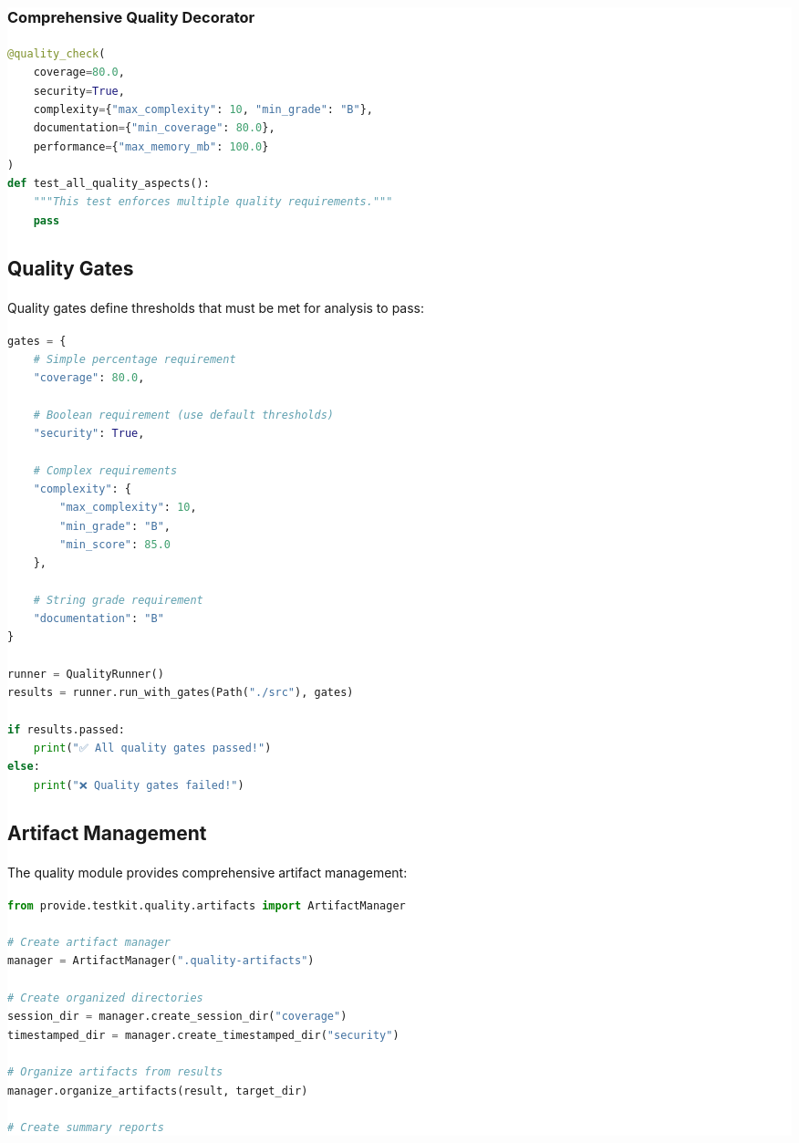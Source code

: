 ### Comprehensive Quality Decorator

```python
@quality_check(
    coverage=80.0,
    security=True,
    complexity={"max_complexity": 10, "min_grade": "B"},
    documentation={"min_coverage": 80.0},
    performance={"max_memory_mb": 100.0}
)
def test_all_quality_aspects():
    """This test enforces multiple quality requirements."""
    pass
```

## Quality Gates

Quality gates define thresholds that must be met for analysis to pass:

```python
gates = {
    # Simple percentage requirement
    "coverage": 80.0,

    # Boolean requirement (use default thresholds)
    "security": True,

    # Complex requirements
    "complexity": {
        "max_complexity": 10,
        "min_grade": "B",
        "min_score": 85.0
    },

    # String grade requirement
    "documentation": "B"
}

runner = QualityRunner()
results = runner.run_with_gates(Path("./src"), gates)

if results.passed:
    print("✅ All quality gates passed!")
else:
    print("❌ Quality gates failed!")
```

## Artifact Management

The quality module provides comprehensive artifact management:

```python
from provide.testkit.quality.artifacts import ArtifactManager

# Create artifact manager
manager = ArtifactManager(".quality-artifacts")

# Create organized directories
session_dir = manager.create_session_dir("coverage")
timestamped_dir = manager.create_timestamped_dir("security")

# Organize artifacts from results
manager.organize_artifacts(result, target_dir)

# Create summary reports
```